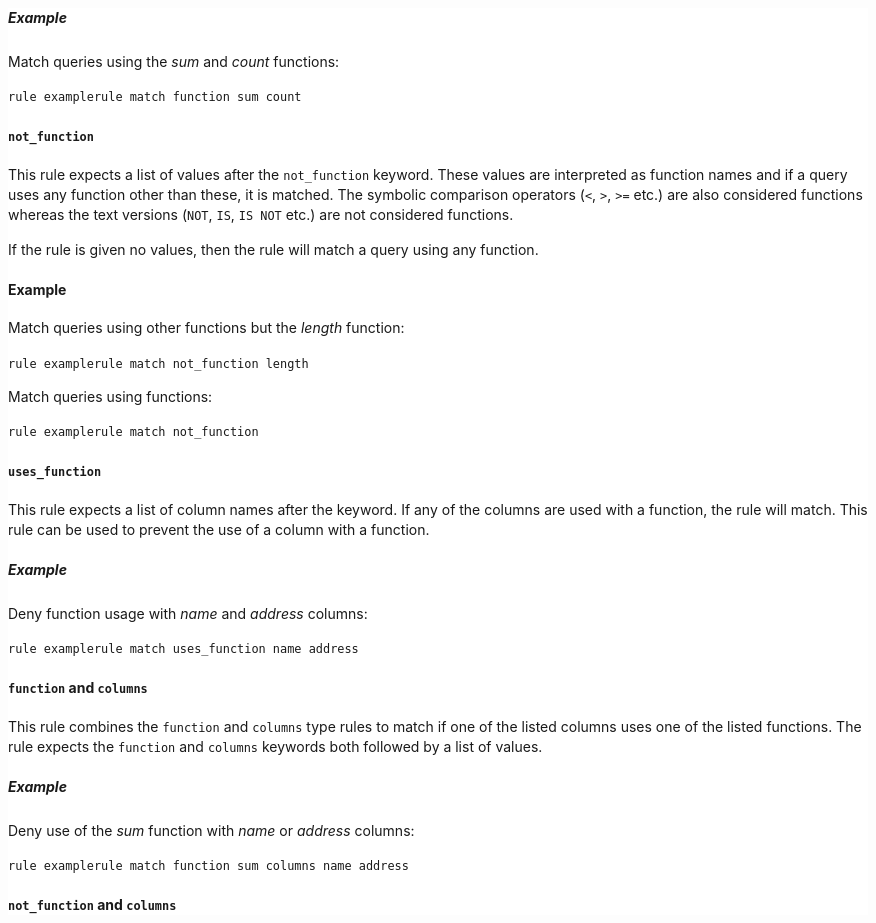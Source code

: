 ##### Example

Match queries using the _sum_ and _count_ functions:

```
rule examplerule match function sum count
```

#### `not_function`

This rule expects a list of values after the `not_function` keyword. These values
are interpreted as function names and if a query uses any function other than these,
it is matched. The symbolic comparison operators (`<`, `>`, `>=` etc.) are also
considered functions whereas the text versions (`NOT`, `IS`, `IS NOT` etc.) are
not considered functions.

If the rule is given no values, then the rule will match a query using any function.

#### Example

Match queries using other functions but the _length_ function:
```
rule examplerule match not_function length
```

Match queries using functions:
```
rule examplerule match not_function
```

#### `uses_function`

This rule expects a list of column names after the keyword. If any of the
columns are used with a function, the rule will match. This rule can be
used to prevent the use of a column with a function.

##### Example

Deny function usage with _name_ and _address_ columns:

```
rule examplerule match uses_function name address
```

#### `function` and `columns`

This rule combines the `function` and `columns` type rules to match if one
of the listed columns uses one of the listed functions. The rule expects
the `function` and `columns` keywords both followed by a list of values.

##### Example

Deny use of the _sum_ function with _name_ or _address_ columns:

```
rule examplerule match function sum columns name address
```

#### `not_function` and `columns`
